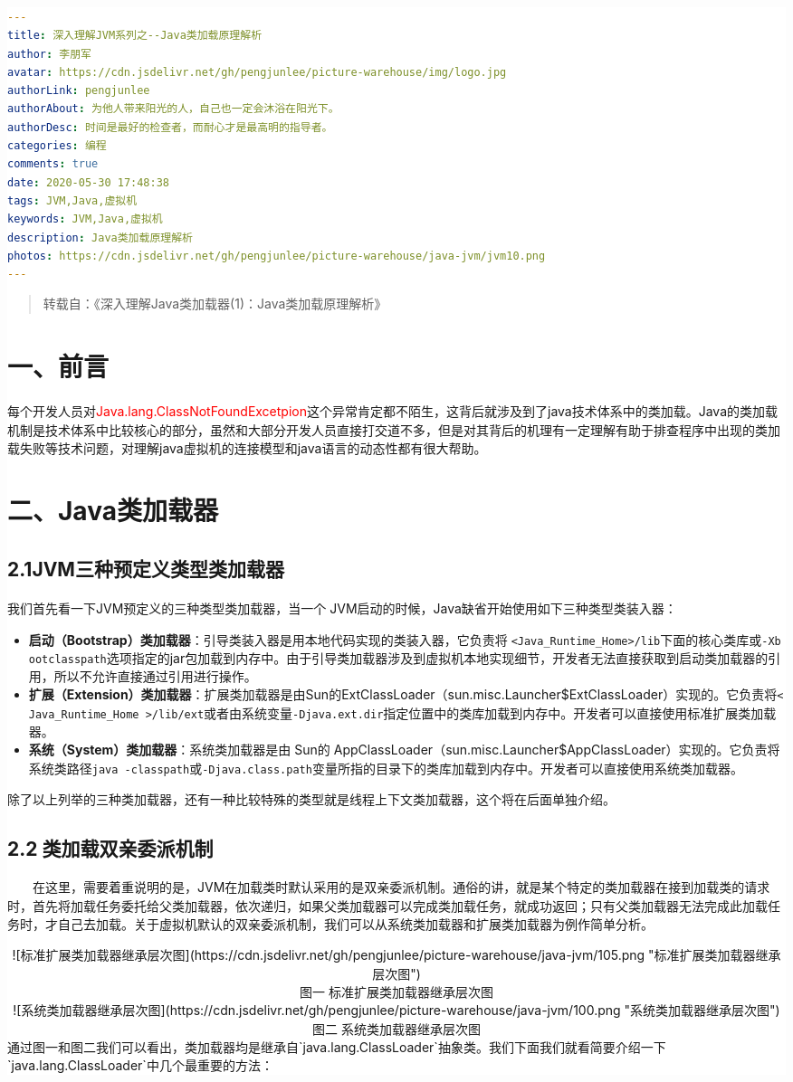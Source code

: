 ```yaml
---
title: 深入理解JVM系列之--Java类加载原理解析
author: 李朋军
avatar: https://cdn.jsdelivr.net/gh/pengjunlee/picture-warehouse/img/logo.jpg
authorLink: pengjunlee
authorAbout: 为他人带来阳光的人，自己也一定会沐浴在阳光下。
authorDesc: 时间是最好的检查者，而耐心才是最高明的指导者。
categories: 编程
comments: true
date: 2020-05-30 17:48:38
tags: JVM,Java,虚拟机
keywords: JVM,Java,虚拟机
description: Java类加载原理解析
photos: https://cdn.jsdelivr.net/gh/pengjunlee/picture-warehouse/java-jvm/jvm10.png
---
```

>  转载自：《深入理解Java类加载器(1)：Java类加载原理解析》

# 一、前言

每个开发人员对<font color=red>Java.lang.ClassNotFoundExcetpion</font>这个异常肯定都不陌生，这背后就涉及到了java技术体系中的类加载。Java的类加载机制是技术体系中比较核心的部分，虽然和大部分开发人员直接打交道不多，但是对其背后的机理有一定理解有助于排查程序中出现的类加载失败等技术问题，对理解java虚拟机的连接模型和java语言的动态性都有很大帮助。

# 二、Java类加载器

## 2.1JVM三种预定义类型类加载器
我们首先看一下JVM预定义的三种类型类加载器，当一个 JVM启动的时候，Java缺省开始使用如下三种类型类装入器：

- **启动（Bootstrap）类加载器**：引导类装入器是用本地代码实现的类装入器，它负责将 `<Java_Runtime_Home>/lib`下面的核心类库或`-Xbootclasspath`选项指定的jar包加载到内存中。由于引导类加载器涉及到虚拟机本地实现细节，开发者无法直接获取到启动类加载器的引用，所以不允许直接通过引用进行操作。
- **扩展（Extension）类加载器**：扩展类加载器是由Sun的ExtClassLoader（sun.misc.Launcher$ExtClassLoader）实现的。它负责将`< Java_Runtime_Home >/lib/ext`或者由系统变量`-Djava.ext.dir`指定位置中的类库加载到内存中。开发者可以直接使用标准扩展类加载器。
- **系统（System）类加载器**：系统类加载器是由 Sun的 AppClassLoader（sun.misc.Launcher$AppClassLoader）实现的。它负责将系统类路径`java -classpath`或`-Djava.class.path`变量所指的目录下的类库加载到内存中。开发者可以直接使用系统类加载器。

除了以上列举的三种类加载器，还有一种比较特殊的类型就是线程上下文类加载器，这个将在后面单独介绍。

## 2.2 类加载双亲委派机制
　　在这里，需要着重说明的是，JVM在加载类时默认采用的是双亲委派机制。通俗的讲，就是某个特定的类加载器在接到加载类的请求时，首先将加载任务委托给父类加载器，依次递归，如果父类加载器可以完成类加载任务，就成功返回；只有父类加载器无法完成此加载任务时，才自己去加载。关于虚拟机默认的双亲委派机制，我们可以从系统类加载器和扩展类加载器为例作简单分析。

<div align=center>![标准扩展类加载器继承层次图](https://cdn.jsdelivr.net/gh/pengjunlee/picture-warehouse/java-jvm/105.png "标准扩展类加载器继承层次图")
<div align=center>图一 标准扩展类加载器继承层次图
<div align=center>![系统类加载器继承层次图](https://cdn.jsdelivr.net/gh/pengjunlee/picture-warehouse/java-jvm/100.png "系统类加载器继承层次图")
<div align=center>图二 系统类加载器继承层次图
<div align=left>
通过图一和图二我们可以看出，类加载器均是继承自`java.lang.ClassLoader`抽象类。我们下面我们就看简要介绍一下`java.lang.ClassLoader`中几个最重要的方法：
